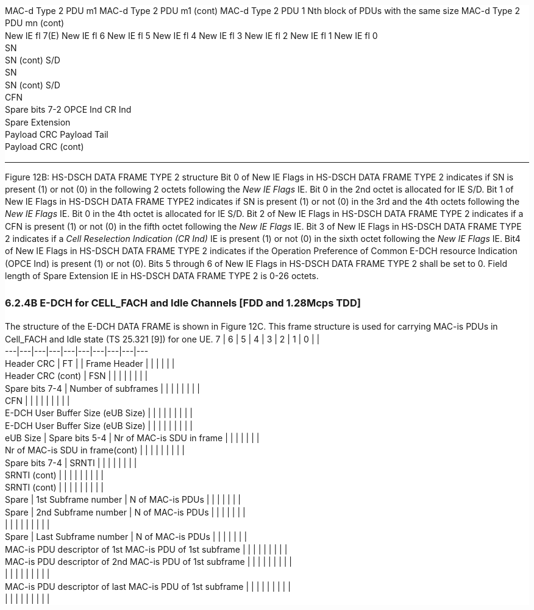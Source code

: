 MAC-d Type 2 PDU m1
MAC-d Type 2 PDU m1 (cont)
MAC-d Type 2 PDU 1 Nth block of PDUs with the same size
MAC-d Type 2 PDU mn (cont)  
New IE fl 7(E) New IE fl 6 New IE fl 5 New IE fl 4 New IE fl 3 New IE fl 2 New
IE fl 1 New IE fl 0  
SN  
SN (cont) S/D  
SN  
SN (cont) S/D  
CFN  
Spare bits 7-2 OPCE Ind CR Ind  
Spare Extension  
Payload CRC Payload Tail  
Payload CRC (cont)
* * *
Figure 12B: HS-DSCH DATA FRAME TYPE 2 structure
Bit 0 of New IE Flags in HS-DSCH DATA FRAME TYPE 2 indicates if SN is present
(1) or not (0) in the following 2 octets following the _New IE Flags_ IE. Bit
0 in the 2nd octet is allocated for IE S/D. Bit 1 of New IE Flags in HS-DSCH
DATA FRAME TYPE2 indicates if SN is present (1) or not (0) in the 3rd and the
4th octets following the _New IE Flags_ IE. Bit 0 in the 4th octet is
allocated for IE S/D.
Bit 2 of New IE Flags in HS-DSCH DATA FRAME TYPE 2 indicates if a CFN is
present (1) or not (0) in the fifth octet following the _New IE Flags_ IE.
Bit 3 of New IE Flags in HS-DSCH DATA FRAME TYPE 2 indicates if a _Cell
Reselection Indication (CR Ind)_ IE is present (1) or not (0) in the sixth
octet following the _New IE Flags_ IE.
Bit4 of New IE Flags in HS-DSCH DATA FRAME TYPE 2 indicates if the Operation
Preference of Common E-DCH resource Indication (OPCE Ind) is present (1) or
not (0). Bits 5 through 6 of New IE Flags in HS-DSCH DATA FRAME TYPE 2 shall
be set to 0.
Field length of Spare Extension IE in HS-DSCH DATA FRAME TYPE 2 is 0-26
octets.
### 6.2.4B E-DCH for CELL_FACH and Idle Channels [FDD and 1.28Mcps TDD]
The structure of the E-DCH DATA FRAME is shown in Figure 12C. This frame
structure is used for carrying MAC-is PDUs in Cell_FACH and Idle state (TS
25.321 [9]) for one UE.
7 | 6 | 5 | 4 | 3 | 2 | 1 | 0 |  |   
---|---|---|---|---|---|---|---|---|---  
Header CRC | FT |  | Frame Header |  |  |  |  |  |   
Header CRC (cont) | FSN |  |  |  |  |  |  |  |   
Spare bits 7-4 | Number of subframes |  |  |  |  |  |  |  |   
CFN |  |  |  |  |  |  |  |  |   
E-DCH User Buffer Size (eUB Size) |  |  |  |  |  |  |  |  |   
E-DCH User Buffer Size (eUB Size) |  |  |  |  |  |  |  |  |   
eUB Size | Spare bits 5-4 | Nr of MAC-is SDU in frame |  |  |  |  |  |  |   
Nr of MAC-is SDU in frame(cont) |  |  |  |  |  |  |  |  |   
Spare bits 7-4 | SRNTI |  |  |  |  |  |  |  |   
SRNTI (cont) |  |  |  |  |  |  |  |  |   
SRNTI (cont) |  |  |  |  |  |  |  |  |   
Spare | 1st Subframe number | N of MAC-is PDUs |  |  |  |  |  |  |   
Spare | 2nd Subframe number | N of MAC-is PDUs |  |  |  |  |  |  |   
|  |  |  |  |  |  |  |  |   
Spare | Last Subframe number | N of MAC-is PDUs |  |  |  |  |  |  |   
MAC-is PDU descriptor of 1st MAC-is PDU of 1st subframe |  |  |  |  |  |  |  |  |   
MAC-is PDU descriptor of 2nd MAC-is PDU of 1st subframe |  |  |  |  |  |  |  |  |   
|  |  |  |  |  |  |  |  |   
MAC-is PDU descriptor of last MAC-is PDU of 1st subframe |  |  |  |  |  |  |  |  |   
|  |  |  |  |  |  |  |  |   